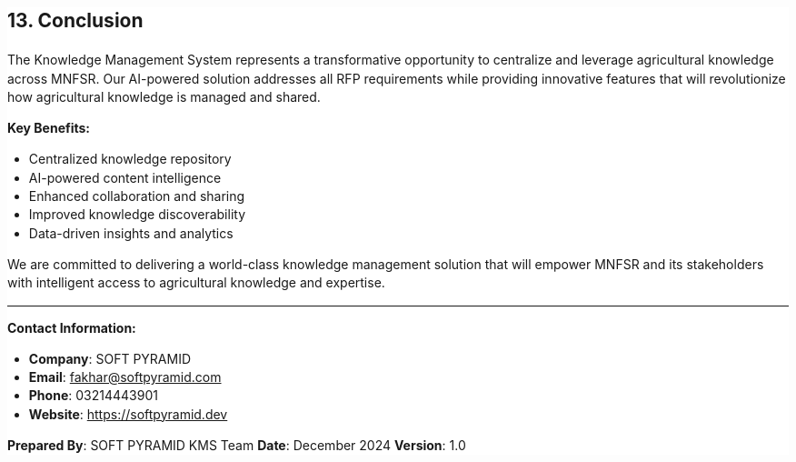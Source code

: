 
## 13. Conclusion

The Knowledge Management System represents a transformative opportunity to centralize and leverage agricultural knowledge across MNFSR. Our AI-powered solution addresses all RFP requirements while providing innovative features that will revolutionize how agricultural knowledge is managed and shared.

**Key Benefits:**
- Centralized knowledge repository
- AI-powered content intelligence
- Enhanced collaboration and sharing
- Improved knowledge discoverability
- Data-driven insights and analytics

We are committed to delivering a world-class knowledge management solution that will empower MNFSR and its stakeholders with intelligent access to agricultural knowledge and expertise.

---

**Contact Information:**
- **Company**: SOFT PYRAMID
- **Email**: fakhar@softpyramid.com
- **Phone**: 03214443901
- **Website**: https://softpyramid.dev

**Prepared By**: SOFT PYRAMID KMS Team
**Date**: December 2024
**Version**: 1.0
